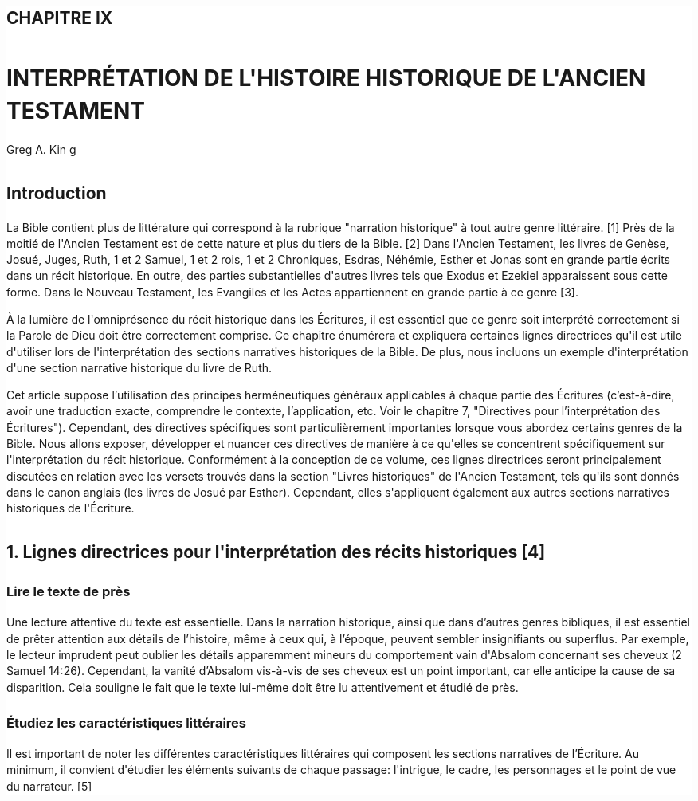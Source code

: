 ## CHAPITRE IX

# INTERPRÉTATION DE L'HISTOIRE HISTORIQUE DE L'ANCIEN TESTAMENT

Greg A. Kin g

## Introduction

La Bible contient plus de littérature qui correspond à la rubrique "narration historique" à tout autre genre littéraire. [1] Près de la moitié de l'Ancien Testament est de cette nature et plus du tiers de la Bible. [2] Dans l'Ancien Testament, les livres de Genèse, Josué, Juges, Ruth, 1 et 2 Samuel, 1 et 2 rois, 1 et 2 Chroniques, Esdras, Néhémie, Esther et Jonas sont en grande partie écrits dans un récit historique. En outre, des parties substantielles d'autres livres tels que Exodus et Ezekiel apparaissent sous cette forme. Dans le Nouveau Testament, les Evangiles et les Actes appartiennent en grande partie à ce genre [3].

À la lumière de l'omniprésence du récit historique dans les Écritures, il est essentiel que ce genre soit interprété correctement si la Parole de Dieu doit être correctement comprise. Ce chapitre énumérera et expliquera certaines lignes directrices qu'il est utile d'utiliser lors de l'interprétation des sections narratives historiques de la Bible. De plus, nous incluons un exemple d'interprétation d'une section narrative historique du livre de Ruth.

Cet article suppose l’utilisation des principes herméneutiques généraux applicables à chaque partie des Écritures (c’est-à-dire, avoir une traduction exacte, comprendre le contexte, l’application, etc. Voir le chapitre 7, "Directives pour l’interprétation des Écritures"). Cependant, des directives spécifiques sont particulièrement importantes lorsque vous abordez certains genres de la Bible. Nous allons exposer, développer et nuancer ces directives de manière à ce qu'elles se concentrent spécifiquement sur l'interprétation du récit historique. Conformément à la conception de ce volume, ces lignes directrices seront principalement discutées en relation avec les versets trouvés dans la section "Livres historiques" de l'Ancien Testament, tels qu'ils sont donnés dans le canon anglais (les livres de Josué par Esther). Cependant, elles s'appliquent également aux autres sections narratives historiques de l'Écriture.

## 1. Lignes directrices pour l'interprétation des récits historiques [4]

### Lire le texte de près

Une lecture attentive du texte est essentielle. Dans la narration historique, ainsi que dans d’autres genres bibliques, il est essentiel de prêter attention aux détails de l’histoire, même à ceux qui, à l’époque, peuvent sembler insignifiants ou superflus. Par exemple, le lecteur imprudent peut oublier les détails apparemment mineurs du comportement vain d'Absalom concernant ses cheveux (2 Samuel 14:26). Cependant, la vanité d’Absalom vis-à-vis de ses cheveux est un point important, car elle anticipe la cause de sa disparition. Cela souligne le fait que le texte lui-même doit être lu attentivement et étudié de près.

### Étudiez les caractéristiques littéraires

Il est important de noter les différentes caractéristiques littéraires qui composent les sections narratives de l’Écriture. Au minimum, il convient d'étudier les éléments suivants de chaque passage: l'intrigue, le cadre, les personnages et le point de vue du narrateur. [5]
